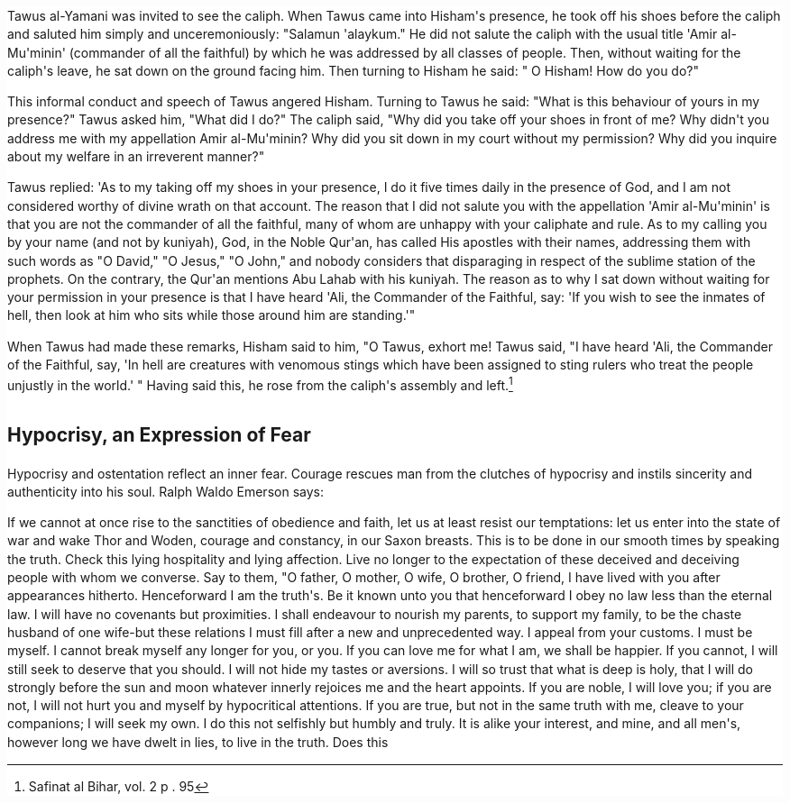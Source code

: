 Tawus al-Yamani was invited to see the caliph. When Tawus came into
Hisham's presence, he took off his shoes before the caliph and saluted
him simply and unceremoniously: "Salamun 'alaykum." He did not salute
the caliph with the usual title 'Amir al-Mu'minin' (commander of all the
faithful) by which he was addressed by all classes of people. Then,
without waiting for the caliph's leave, he sat down on the ground facing
him. Then turning to Hisham he said: " O Hisham! How do you do?"

This informal conduct and speech of Tawus angered Hisham. Turning to
Tawus he said: "What is this behaviour of yours in my presence?" Tawus
asked him, "What did I do?" The caliph said, "Why did you take off your
shoes in front of me? Why didn't you address me with my appellation Amir
al-Mu'minin? Why did you sit down in my court without my permission? Why
did you inquire about my welfare in an irreverent manner?"

Tawus replied: 'As to my taking off my shoes in your presence, I do it
five times daily in the presence of God, and I am not considered worthy
of divine wrath on that account. The reason that I did not salute you
with the appellation 'Amir al-Mu'minin' is that you are not the
commander of all the faithful, many of whom are unhappy with your
caliphate and rule. As to my calling you by your name (and not by
kuniyah), God, in the Noble Qur'an, has called His apostles with their
names, addressing them with such words as "O David," "O Jesus," "O
John," and nobody considers that disparaging in respect of the sublime
station of the prophets. On the contrary, the Qur'an mentions Abu Lahab
with his kuniyah. The reason as to why I sat down without waiting for
your permission in your presence is that I have heard 'Ali, the
Commander of the Faithful, say: 'If you wish to see the inmates of hell,
then look at him who sits while those around him are standing.'"

When Tawus had made these remarks, Hisham said to him, "O Tawus, exhort
me! Tawus said, "I have heard 'Ali, the Commander of the Faithful, say,
'In hell are creatures with venomous stings which have been assigned to
sting rulers who treat the people unjustly in the world.' " Having said
this, he rose from the caliph's assembly and left.[^12]

Hypocrisy, an Expression of Fear
--------------------------------

Hypocrisy and ostentation reflect an inner fear. Courage rescues man
from the clutches of hypocrisy and instils sincerity and authenticity
into his soul. Ralph Waldo Emerson says:

If we cannot at once rise to the sanctities of obedience and faith, let
us at least resist our temptations: let us enter into the state of war
and wake Thor and Woden, courage and constancy, in our Saxon breasts.
This is to be done in our smooth times by speaking the truth. Check this
lying hospitality and lying affection. Live no longer to the expectation
of these deceived and deceiving people with whom we converse. Say to
them, "O father, O mother, O wife, O brother, O friend, I have lived
with you after appearances hitherto. Henceforward I am the truth's. Be
it known unto you that henceforward I obey no law less than the eternal
law. I will have no covenants but proximities. I shall endeavour to
nourish my parents, to support my family, to be the chaste husband of
one wife-but these relations I must fill after a new and unprecedented
way. I appeal from your customs. I must be myself. I cannot break myself
any longer for you, or you. If you can love me for what I am, we shall
be happier. If you cannot, I will still seek to deserve that you should.
I will not hide my tastes or aversions. I will so trust that what is
deep is holy, that I will do strongly before the sun and moon whatever
innerly rejoices me and the heart appoints. If you are noble, I will
love you; if you are not, I will not hurt you and myself by hypocritical
attentions. If you are true, but not in the same truth with me, cleave
to your companions; I will seek my own. I do this not selfishly but
humbly and truly. It is alike your interest, and mine, and all men's,
however long we have dwelt in lies, to live in the truth. Does this

[^1]: Cowlest, Edward Spencer, Conquest of Fear and Fatigue, p. 510
[^2]: Akfar e Schopenhaur, p. 97
[^3]: Emerson, Ralph Waldo, "Compensation", in Man and Man: The Social
[^4]: al Fayd al Kashani, Muhajjat al bayda, vol. 7 p. 283
[^5]: Nahj al Balaghah, Khutab 79
[^6]: al Amidi, Ghurar al Hikam, p. 319
[^7]: Marguerite Malm & Malm Herbet Sorenson, Psychology for Living, p.
[^8]: Nahj al fasaha. p. 382
[^9]: Nahj al Balagha, Khutab 38
[^10]: Ibid, Khutab 51
[^11]: Marden, Orison Swett, Asrar e Kamiyabi, p. 14
[^12]: Safinat al Bihar, vol. 2 p . 95
[^13]: Emerson, Ralph Waldo, "Self Reliance" in Man and Man: The Social
[^14]: Bihar al anwar, vol. 17 p . 218
[^15]: al Amidi, Ghurar al Hikam, p. 315
[^16]: Ibid
[^17]: Russell, Bertrand, On Education, pp. 66-7, 154
[^18]: al Amidi, Ghurar al hikam, p. 581